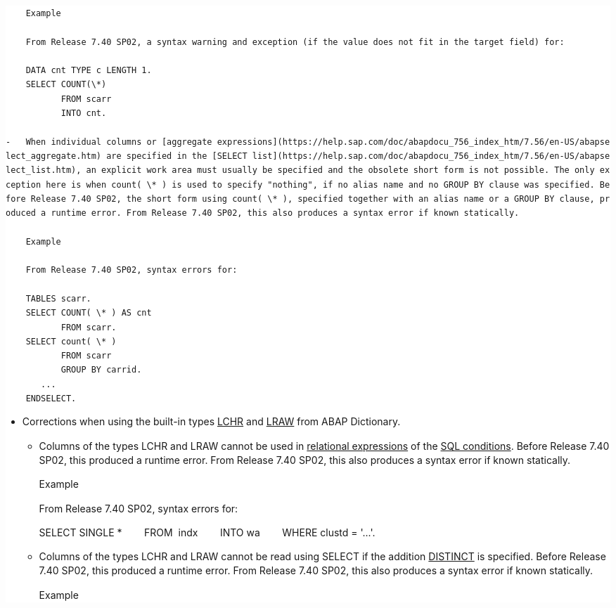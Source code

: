        Example
        
        From Release 7.40 SP02, a syntax warning and exception (if the value does not fit in the target field) for:
        
        DATA cnt TYPE c LENGTH 1.
        SELECT COUNT(\*)
               FROM scarr
               INTO cnt.
        
    -   When individual columns or [aggregate expressions](https://help.sap.com/doc/abapdocu_756_index_htm/7.56/en-US/abapselect_aggregate.htm) are specified in the [SELECT list](https://help.sap.com/doc/abapdocu_756_index_htm/7.56/en-US/abapselect_list.htm), an explicit work area must usually be specified and the obsolete short form is not possible. The only exception here is when count( \* ) is used to specify "nothing", if no alias name and no GROUP BY clause was specified. Before Release 7.40 SP02, the short form using count( \* ), specified together with an alias name or a GROUP BY clause, produced a runtime error. From Release 7.40 SP02, this also produces a syntax error if known statically.
        
        Example
        
        From Release 7.40 SP02, syntax errors for:
        
        TABLES scarr.
        SELECT COUNT( \* ) AS cnt
               FROM scarr.
        SELECT count( \* )
               FROM scarr
               GROUP BY carrid.
           ...
        ENDSELECT.
        
-   Corrections when using the built-in types [LCHR](https://help.sap.com/doc/abapdocu_756_index_htm/7.56/en-US/abenddic_builtin_types.htm) and [LRAW](https://help.sap.com/doc/abapdocu_756_index_htm/7.56/en-US/abenddic_builtin_types.htm) from ABAP Dictionary.
    -   Columns of the types LCHR and LRAW cannot be used in [relational expressions](https://help.sap.com/doc/abapdocu_756_index_htm/7.56/en-US/abenabap_sql_stmt_logexp.htm) of the [SQL conditions](https://help.sap.com/doc/abapdocu_756_index_htm/7.56/en-US/abenabap_sql_stmt_logexp.htm). Before Release 7.40 SP02, this produced a runtime error. From Release 7.40 SP02, this also produces a syntax error if known statically.
        
        Example
        
        From Release 7.40 SP02, syntax errors for:
        
        SELECT SINGLE \*
               FROM  indx
               INTO wa
               WHERE clustd = '...'.
        
    -   Columns of the types LCHR and LRAW cannot be read using SELECT if the addition [DISTINCT](https://help.sap.com/doc/abapdocu_756_index_htm/7.56/en-US/abapselect_clause.htm) is specified. Before Release 7.40 SP02, this produced a runtime error. From Release 7.40 SP02, this also produces a syntax error if known statically.
        
        Example
        